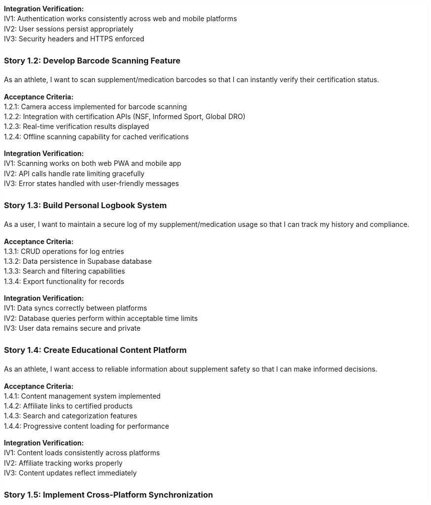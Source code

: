 **Integration Verification:**  
IV1: Authentication works consistently across web and mobile platforms  
IV2: User sessions persist appropriately  
IV3: Security headers and HTTPS enforced

### Story 1.2: Develop Barcode Scanning Feature

As an athlete, I want to scan supplement/medication barcodes so that I can instantly verify their certification status.

**Acceptance Criteria:**  
1.2.1: Camera access implemented for barcode scanning  
1.2.2: Integration with certification APIs (NSF, Informed Sport, Global DRO)  
1.2.3: Real-time verification results displayed  
1.2.4: Offline scanning capability for cached verifications

**Integration Verification:**  
IV1: Scanning works on both web PWA and mobile app  
IV2: API calls handle rate limiting gracefully  
IV3: Error states handled with user-friendly messages

### Story 1.3: Build Personal Logbook System

As a user, I want to maintain a secure log of my supplement/medication usage so that I can track my history and compliance.

**Acceptance Criteria:**  
1.3.1: CRUD operations for log entries  
1.3.2: Data persistence in Supabase database  
1.3.3: Search and filtering capabilities  
1.3.4: Export functionality for records

**Integration Verification:**  
IV1: Data syncs correctly between platforms  
IV2: Database queries perform within acceptable time limits  
IV3: User data remains secure and private

### Story 1.4: Create Educational Content Platform

As an athlete, I want access to reliable information about supplement safety so that I can make informed decisions.

**Acceptance Criteria:**  
1.4.1: Content management system implemented  
1.4.2: Affiliate links to certified products  
1.4.3: Search and categorization features  
1.4.4: Progressive content loading for performance

**Integration Verification:**  
IV1: Content loads consistently across platforms  
IV2: Affiliate tracking works properly  
IV3: Content updates reflect immediately

### Story 1.5: Implement Cross-Platform Synchronization
